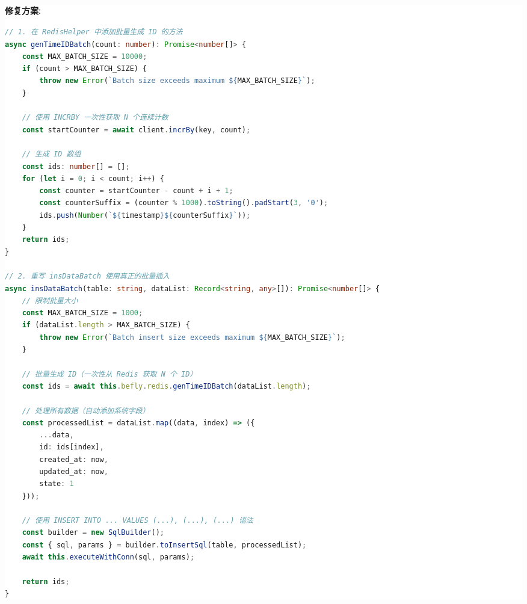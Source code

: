 **修复方案**:

```typescript
// 1. 在 RedisHelper 中添加批量生成 ID 的方法
async genTimeIDBatch(count: number): Promise<number[]> {
    const MAX_BATCH_SIZE = 10000;
    if (count > MAX_BATCH_SIZE) {
        throw new Error(`Batch size exceeds maximum ${MAX_BATCH_SIZE}`);
    }

    // 使用 INCRBY 一次性获取 N 个连续计数
    const startCounter = await client.incrBy(key, count);

    // 生成 ID 数组
    const ids: number[] = [];
    for (let i = 0; i < count; i++) {
        const counter = startCounter - count + i + 1;
        const counterSuffix = (counter % 1000).toString().padStart(3, '0');
        ids.push(Number(`${timestamp}${counterSuffix}`));
    }
    return ids;
}

// 2. 重写 insDataBatch 使用真正的批量插入
async insDataBatch(table: string, dataList: Record<string, any>[]): Promise<number[]> {
    // 限制批量大小
    const MAX_BATCH_SIZE = 1000;
    if (dataList.length > MAX_BATCH_SIZE) {
        throw new Error(`Batch insert size exceeds maximum ${MAX_BATCH_SIZE}`);
    }

    // 批量生成 ID（一次性从 Redis 获取 N 个 ID）
    const ids = await this.befly.redis.genTimeIDBatch(dataList.length);

    // 处理所有数据（自动添加系统字段）
    const processedList = dataList.map((data, index) => ({
        ...data,
        id: ids[index],
        created_at: now,
        updated_at: now,
        state: 1
    }));

    // 使用 INSERT INTO ... VALUES (...), (...), (...) 语法
    const builder = new SqlBuilder();
    const { sql, params } = builder.toInsertSql(table, processedList);
    await this.executeWithConn(sql, params);

    return ids;
}
```

